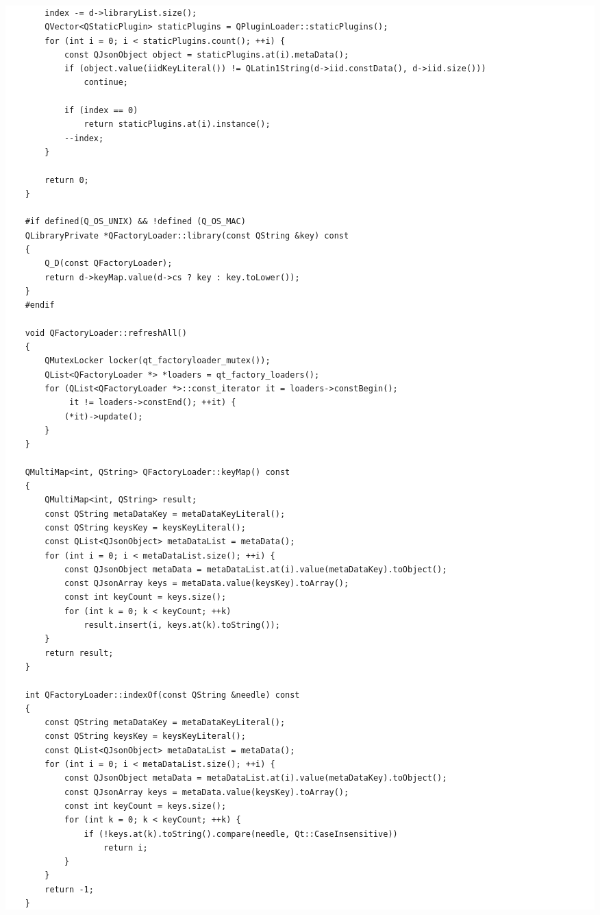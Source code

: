 		    index -= d->libraryList.size();
		    QVector<QStaticPlugin> staticPlugins = QPluginLoader::staticPlugins();
		    for (int i = 0; i < staticPlugins.count(); ++i) {
		        const QJsonObject object = staticPlugins.at(i).metaData();
		        if (object.value(iidKeyLiteral()) != QLatin1String(d->iid.constData(), d->iid.size()))
		            continue;
		
		        if (index == 0)
		            return staticPlugins.at(i).instance();
		        --index;
		    }
		
		    return 0;
		}
		
		#if defined(Q_OS_UNIX) && !defined (Q_OS_MAC)
		QLibraryPrivate *QFactoryLoader::library(const QString &key) const
		{
		    Q_D(const QFactoryLoader);
		    return d->keyMap.value(d->cs ? key : key.toLower());
		}
		#endif
		
		void QFactoryLoader::refreshAll()
		{
		    QMutexLocker locker(qt_factoryloader_mutex());
		    QList<QFactoryLoader *> *loaders = qt_factory_loaders();
		    for (QList<QFactoryLoader *>::const_iterator it = loaders->constBegin();
		         it != loaders->constEnd(); ++it) {
		        (*it)->update();
		    }
		}
		
		QMultiMap<int, QString> QFactoryLoader::keyMap() const
		{
		    QMultiMap<int, QString> result;
		    const QString metaDataKey = metaDataKeyLiteral();
		    const QString keysKey = keysKeyLiteral();
		    const QList<QJsonObject> metaDataList = metaData();
		    for (int i = 0; i < metaDataList.size(); ++i) {
		        const QJsonObject metaData = metaDataList.at(i).value(metaDataKey).toObject();
		        const QJsonArray keys = metaData.value(keysKey).toArray();
		        const int keyCount = keys.size();
		        for (int k = 0; k < keyCount; ++k)
		            result.insert(i, keys.at(k).toString());
		    }
		    return result;
		}
		
		int QFactoryLoader::indexOf(const QString &needle) const
		{
		    const QString metaDataKey = metaDataKeyLiteral();
		    const QString keysKey = keysKeyLiteral();
		    const QList<QJsonObject> metaDataList = metaData();
		    for (int i = 0; i < metaDataList.size(); ++i) {
		        const QJsonObject metaData = metaDataList.at(i).value(metaDataKey).toObject();
		        const QJsonArray keys = metaData.value(keysKey).toArray();
		        const int keyCount = keys.size();
		        for (int k = 0; k < keyCount; ++k) {
		            if (!keys.at(k).toString().compare(needle, Qt::CaseInsensitive))
		                return i;
		        }
		    }
		    return -1;
		}
